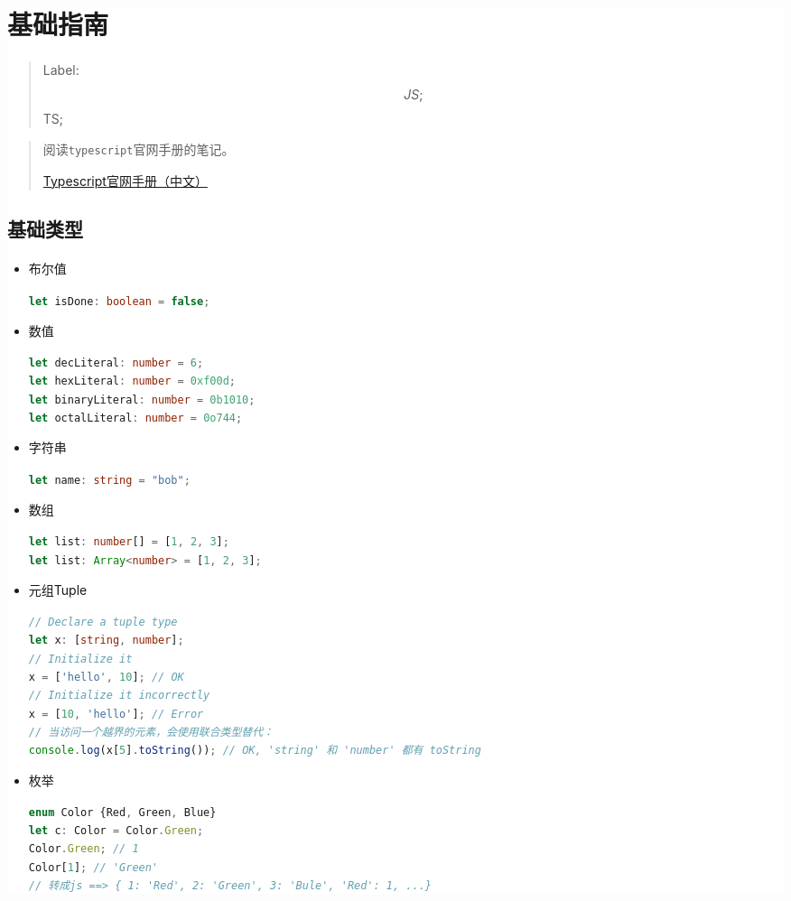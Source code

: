 # 基础指南

> Label: $$JS; $$TS;



> 阅读`typescript`官网手册的笔记。
>
> [Typescript官网手册（中文）](https://www.tslang.cn/docs/handbook/interfaces.html)



## 基础类型

* 布尔值 

  ```typescript
  let isDone: boolean = false;
  ```


* 数值

  ```typescript
  let decLiteral: number = 6;
  let hexLiteral: number = 0xf00d;
  let binaryLiteral: number = 0b1010;
  let octalLiteral: number = 0o744;
  ```

* 字符串

  ``` typescript
  let name: string = "bob";
  ```

* 数组

  ```typescript
  let list: number[] = [1, 2, 3];
  let list: Array<number> = [1, 2, 3];
  ```

* 元组Tuple

  ```typescript
  // Declare a tuple type
  let x: [string, number];
  // Initialize it
  x = ['hello', 10]; // OK
  // Initialize it incorrectly
  x = [10, 'hello']; // Error
  // 当访问一个越界的元素，会使用联合类型替代：
  console.log(x[5].toString()); // OK, 'string' 和 'number' 都有 toString
  ```

* 枚举

  ```typescript
  enum Color {Red, Green, Blue}
  let c: Color = Color.Green;
  Color.Green; // 1
  Color[1]; // 'Green'
  // 转成js ==> { 1: 'Red', 2: 'Green', 3: 'Bule', 'Red': 1, ...}
  ```


  [index: number]: string;
  [index: string]: number;